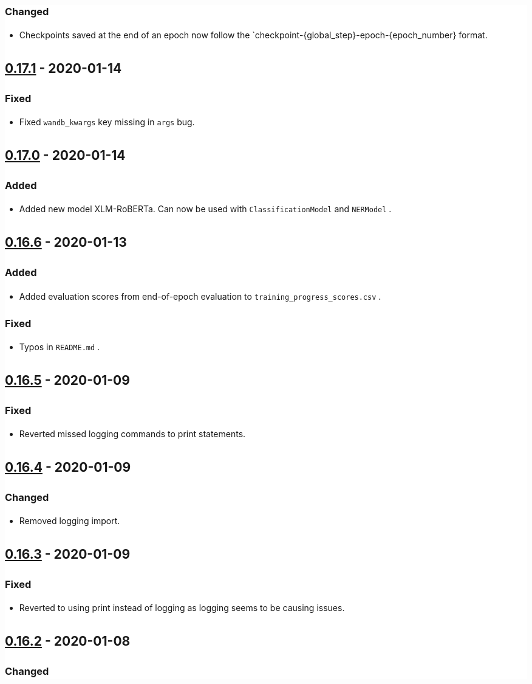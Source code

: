 ### Changed

- Checkpoints saved at the end of an epoch now follow the `checkpoint-{global_step}-epoch-{epoch_number} format.

## [0.17.1] - 2020-01-14

### Fixed

- Fixed `wandb_kwargs` key missing in `args` bug.

## [0.17.0] - 2020-01-14

### Added

- Added new model XLM-RoBERTa. Can now be used with `ClassificationModel` and `NERModel` .

## [0.16.6] - 2020-01-13

### Added

- Added evaluation scores from end-of-epoch evaluation to `training_progress_scores.csv` .

### Fixed

- Typos in `README.md` .

## [0.16.5] - 2020-01-09

### Fixed

- Reverted missed logging commands to print statements.

## [0.16.4] - 2020-01-09

### Changed

- Removed logging import.

## [0.16.3] - 2020-01-09

### Fixed

- Reverted to using print instead of logging as logging seems to be causing issues.

## [0.16.2] - 2020-01-08

### Changed


[0.46.5]: https://github.com/ThilinaRajapakse/simpletransformers/compare/2cc77f7...HEAD
[0.46.3]: https://github.com/ThilinaRajapakse/simpletransformers/compare/7f37cb7...2cc77f7
[0.46.2]: https://github.com/ThilinaRajapakse/simpletransformers/compare/b64637c...7f37cb7
[0.46.1]: https://github.com/ThilinaRajapakse/simpletransformers/compare/121cba4...b64637c
[0.46.0]: https://github.com/ThilinaRajapakse/simpletransformers/compare/120d1e6...121cba4
[0.45.5]: https://github.com/ThilinaRajapakse/simpletransformers/compare/0ac6b69...120d1e6
[0.45.4]: https://github.com/ThilinaRajapakse/simpletransformers/compare/ac0f1a0...0ac6b69
[0.45.2]: https://github.com/ThilinaRajapakse/simpletransformers/compare/3e98361...ac0f1a0
[0.45.0]: https://github.com/ThilinaRajapakse/simpletransformers/compare/fad190f...3e98361
[0.44.0]: https://github.com/ThilinaRajapakse/simpletransformers/compare/6a9beca...fad190f
[0.43.6]: https://github.com/ThilinaRajapakse/simpletransformers/compare/2ee0c0b...6a9beca
[0.43.0]: https://github.com/ThilinaRajapakse/simpletransformers/compare/e1eb826...2ee0c0b
[0.42.0]: https://github.com/ThilinaRajapakse/simpletransformers/compare/a8bb887...e1eb826
[0.41.2]: https://github.com/ThilinaRajapakse/simpletransformers/compare/eeb69fa...a8bb887
[0.41.0]: https://github.com/ThilinaRajapakse/simpletransformers/compare/b4e1886...eeb69fa
[0.40.2]: https://github.com/ThilinaRajapakse/simpletransformers/compare/f4ef3d3...b4e1886
[0.40.1]: https://github.com/ThilinaRajapakse/simpletransformers/compare/99ede24...f4ef3d3
[0.40.0]: https://github.com/ThilinaRajapakse/simpletransformers/compare/cf66100...99ede24
[0.34.4]: https://github.com/ThilinaRajapakse/simpletransformers/compare/3e112de...cf66100
[0.34.1]: https://github.com/ThilinaRajapakse/simpletransformers/compare/19ecd79...3e112de
[0.34.0]: https://github.com/ThilinaRajapakse/simpletransformers/compare/4789a1d...19ecd79
[0.33.2]: https://github.com/ThilinaRajapakse/simpletransformers/compare/bb83151...4789a1d
[0.33.1]: https://github.com/ThilinaRajapakse/simpletransformers/compare/f40331b...bb83151
[0.33.0]: https://github.com/ThilinaRajapakse/simpletransformers/compare/e96aacd...f40331b
[0.32.3]: https://github.com/ThilinaRajapakse/simpletransformers/compare/f5cee79...e96aacd
[0.32.1]: https://github.com/ThilinaRajapakse/simpletransformers/compare/d009aa1...f5cee79
[0.32.0]: https://github.com/ThilinaRajapakse/simpletransformers/compare/b196267...d009aa1
[0.31.0]: https://github.com/ThilinaRajapakse/simpletransformers/compare/d38e086...b196267
[0.30.0]: https://github.com/ThilinaRajapakse/simpletransformers/compare/9699a0c...d38e086
[0.29.0]: https://github.com/ThilinaRajapakse/simpletransformers/compare/858d2b9...9699a0c
[0.28.10]: https://github.com/ThilinaRajapakse/simpletransformers/compare/a1a6473...858d2b9
[0.28.9]: https://github.com/ThilinaRajapakse/simpletransformers/compare/08a3b4c...a1a6473
[0.28.8]: https://github.com/ThilinaRajapakse/simpletransformers/compare/4e66cb8...08a3b4c
[0.28.7]: https://github.com/ThilinaRajapakse/simpletransformers/compare/9077ebb...4e66cb8
[0.28.6]: https://github.com/ThilinaRajapakse/simpletransformers/compare/68d62b1...9077ebb
[0.28.5]: https://github.com/ThilinaRajapakse/simpletransformers/compare/91866e8...68d62b1
[0.28.4]: https://github.com/ThilinaRajapakse/simpletransformers/compare/ac097e4...91866e8
[0.28.3]: https://github.com/ThilinaRajapakse/simpletransformers/compare/ca87582...ac097e4
[0.28.2]: https://github.com/ThilinaRajapakse/simpletransformers/compare/1695fc4...ca87582
[0.28.1]: https://github.com/ThilinaRajapakse/simpletransformers/compare/4d9665d...1695fc4
[0.28.0]: https://github.com/ThilinaRajapakse/simpletransformers/compare/402bd8e...4d9665d
[0.27.3]: https://github.com/ThilinaRajapakse/simpletransformers/compare/bc94b34...402bd8e
[0.27.2]: https://github.com/ThilinaRajapakse/simpletransformers/compare/d665494...bc94b34
[0.27.1]: https://github.com/ThilinaRajapakse/simpletransformers/compare/32d5a1a...d665494
[0.27.0]: https://github.com/ThilinaRajapakse/simpletransformers/compare/ab1e600...32d5a1a
[0.26.1]: https://github.com/ThilinaRajapakse/simpletransformers/compare/3d4f616...ab1e600
[0.26.0]: https://github.com/ThilinaRajapakse/simpletransformers/compare/aa8e6a6...3d4f616
[0.25.0]: https://github.com/ThilinaRajapakse/simpletransformers/compare/445d386...aa8e6a6
[0.24.9]: https://github.com/ThilinaRajapakse/simpletransformers/compare/52fea69...445d386
[0.24.8]: https://github.com/ThilinaRajapakse/simpletransformers/compare/e9b1f41...52fea69
[0.24.7]: https://github.com/ThilinaRajapakse/simpletransformers/compare/853ca94...e9b1f41
[0.24.6]: https://github.com/ThilinaRajapakse/simpletransformers/compare/777f78d...853ca94
[0.24.5]: https://github.com/ThilinaRajapakse/simpletransformers/compare/8f1daac...777f78d
[0.24.3]: https://github.com/ThilinaRajapakse/simpletransformers/compare/ce4b925...8f1daac
[0.24.2]: https://github.com/ThilinaRajapakse/simpletransformers/compare/91b7ae1...ce4b925
[0.24.1]: https://github.com/ThilinaRajapakse/simpletransformers/compare/ae6b6ea...91b7ae1
[0.24.0]: https://github.com/ThilinaRajapakse/simpletransformers/compare/17b1c23...ae6b6ea
[0.23.3]: https://github.com/ThilinaRajapakse/simpletransformers/compare/3069694...17b1c23
[0.23.2]: https://github.com/ThilinaRajapakse/simpletransformers/compare/96bc291...3069694
[0.23.1]: https://github.com/ThilinaRajapakse/simpletransformers/compare/7529ee1...96bc291
[0.23.0]: https://github.com/ThilinaRajapakse/simpletransformers/compare/b5cf82c...7529ee1
[0.22.0]: https://github.com/ThilinaRajapakse/simpletransformers/compare/51fc7a3...b5cf82c
[0.21.5]: https://github.com/ThilinaRajapakse/simpletransformers/compare/27ff44e...51fc7a3
[0.21.4]: https://github.com/ThilinaRajapakse/simpletransformers/compare/e9905a4...27ff44e
[0.21.3]: https://github.com/ThilinaRajapakse/simpletransformers/compare/7a9dd6f...e9905a4
[0.21.2]: https://github.com/ThilinaRajapakse/simpletransformers/compare/d114c50...7a9dd6f
[0.21.1]: https://github.com/ThilinaRajapakse/simpletransformers/compare/721c55c...d114c50
[0.21.0]: https://github.com/ThilinaRajapakse/simpletransformers/compare/f484717...721c55c
[0.20.3]: https://github.com/ThilinaRajapakse/simpletransformers/compare/daf5ccd...f484717
[0.20.2]: https://github.com/ThilinaRajapakse/simpletransformers/compare/538b8fa...daf5ccd
[0.20.1]: https://github.com/ThilinaRajapakse/simpletransformers/compare/c466ca6...538b8fa
[0.20.0]: https://github.com/ThilinaRajapakse/simpletransformers/compare/61952aa...c466ca6
[0.19.9]: https://github.com/ThilinaRajapakse/simpletransformers/compare/b5ab978...61952aa
[0.19.8]: https://github.com/ThilinaRajapakse/simpletransformers/compare/b5ab978...61952aa
[0.19.8]: https://github.com/ThilinaRajapakse/simpletransformers/compare/d7a5abd...b5ab978
[0.19.7]: https://github.com/ThilinaRajapakse/simpletransformers/compare/f814874...d7a5abd
[0.19.6]: https://github.com/ThilinaRajapakse/simpletransformers/compare/9170750...f814874
[0.19.5]: https://github.com/ThilinaRajapakse/simpletransformers/compare/337670a...9170750
[0.19.4]: https://github.com/ThilinaRajapakse/simpletransformers/compare/337670a...34261a8
[0.19.3]: https://github.com/ThilinaRajapakse/simpletransformers/compare/bb17711...337670a
[0.19.2]: https://github.com/ThilinaRajapakse/simpletransformers/compare/489d4f7...bb17711
[0.19.1]: https://github.com/ThilinaRajapakse/simpletransformers/compare/bb67a2b...489d4f7
[0.19.0]: https://github.com/ThilinaRajapakse/simpletransformers/compare/6c6f2e9...bb67a2b
[0.18.12]: https://github.com/ThilinaRajapakse/simpletransformers/compare/f8d0ad2...6c6f2e9
[0.18.11]: https://github.com/ThilinaRajapakse/simpletransformers/compare/65ef805...f8d0ad2
[0.18.10]: https://github.com/ThilinaRajapakse/simpletransformers/compare/ce5afd7...65ef805
[0.18.9]: https://github.com/ThilinaRajapakse/simpletransformers/compare/8ade0f4...ce5afd7
[0.18.8]: https://github.com/ThilinaRajapakse/simpletransformers/compare/44afa70...8ade0f4
[0.18.6]: https://github.com/ThilinaRajapakse/simpletransformers/compare/aa7f650...44afa70
[0.18.5]: https://github.com/ThilinaRajapakse/simpletransformers/compare/ebef6c4...aa7f650
[0.18.4]: https://github.com/ThilinaRajapakse/simpletransformers/compare/0aa88e4...ebef6c4
[0.18.3]: https://github.com/ThilinaRajapakse/simpletransformers/compare/52a488e...0aa88e4
[0.18.2]: https://github.com/ThilinaRajapakse/simpletransformers/compare/1fb47f1...52a488e
[0.18.1]: https://github.com/ThilinaRajapakse/simpletransformers/compare/9698fd3...1fb47f1
[0.18.0]: https://github.com/ThilinaRajapakse/simpletransformers/compare/9c9345f...9698fd3
[0.17.1]: https://github.com/ThilinaRajapakse/simpletransformers/compare/9a39cab...9c9345f
[0.17.0]: https://github.com/ThilinaRajapakse/simpletransformers/compare/0e5dd18...9a39cab
[0.16.6]: https://github.com/ThilinaRajapakse/simpletransformers/compare/c6c1792...0e5dd18
[0.16.5]: https://github.com/ThilinaRajapakse/simpletransformers/compare/e9504b5...c6c1792
[0.16.4]: https://github.com/ThilinaRajapakse/simpletransformers/compare/5d1eaa9...e9504b5
[0.16.3]: https://github.com/ThilinaRajapakse/simpletransformers/compare/f5a7699...5d1eaa9
[0.16.2]: https://github.com/ThilinaRajapakse/simpletransformers/compare/d589b75...f5a7699
[0.16.1]: https://github.com/ThilinaRajapakse/simpletransformers/compare/d8df83f...d589b75
[0.16.0]: https://github.com/ThilinaRajapakse/simpletransformers/compare/1684fff...d8df83f
[0.15.7]: https://github.com/ThilinaRajapakse/simpletransformers/compare/c2f620a...1684fff
[0.15.6]: https://github.com/ThilinaRajapakse/simpletransformers/compare/cd24331...c2f620a
[0.15.5]: https://github.com/ThilinaRajapakse/simpletransformers/compare/38cbea5...cd24331
[0.15.4]: https://github.com/ThilinaRajapakse/simpletransformers/compare/70e2a19...38cbea5
[0.15.3]: https://github.com/ThilinaRajapakse/simpletransformers/compare/a65dc73...70e2a19
[0.15.2]: https://github.com/ThilinaRajapakse/simpletransformers/compare/268ced8...a65dc73
[0.15.1]: https://github.com/ThilinaRajapakse/simpletransformers/compare/2c1e5e0...268ced8
[0.15.0]: https://github.com/ThilinaRajapakse/simpletransformers/compare/aa06528...2c1e5e0
[0.14.0]: https://github.com/ThilinaRajapakse/simpletransformers/compare/785ee04...aa06528
[0.13.4]: https://github.com/ThilinaRajapakse/simpletransformers/compare/b6e0573...785ee04
[0.13.3]: https://github.com/ThilinaRajapakse/simpletransformers/compare/b3283da...b6e0573
[0.13.2]: https://github.com/ThilinaRajapakse/simpletransformers/compare/897ef9f...b3283da
[0.13.1]: https://github.com/ThilinaRajapakse/simpletransformers/compare/1ee6093...897ef9f
[0.13.0]: https://github.com/ThilinaRajapakse/simpletransformers/compare/04886b5...1ee6093
[0.12.0]: https://github.com/ThilinaRajapakse/simpletransformers/compare/04c1c06...04886b5
[0.11.2]: https://github.com/ThilinaRajapakse/simpletransformers/compare/bbc9d22...04c1c06
[0.11.1]: https://github.com/ThilinaRajapakse/simpletransformers/compare/191e2f0...bbc9d22
[0.11.0]: https://github.com/ThilinaRajapakse/simpletransformers/compare/92d08ae...191e2f0
[0.10.8]: https://github.com/ThilinaRajapakse/simpletransformers/compare/68d359f...92d08ae
[0.10.7]: https://github.com/ThilinaRajapakse/simpletransformers/compare/0.10.6...68d359f